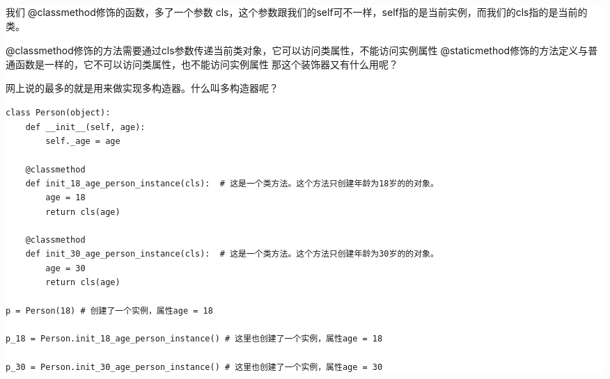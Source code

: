 我们 @classmethod修饰的函数，多了一个参数 cls，这个参数跟我们的self可不一样，self指的是当前实例，而我们的cls指的是当前的类。

@classmethod修饰的方法需要通过cls参数传递当前类对象，它可以访问类属性，不能访问实例属性
@staticmethod修饰的方法定义与普通函数是一样的，它不可以访问类属性，也不能访问实例属性
那这个装饰器又有什么用呢？

网上说的最多的就是用来做实现多构造器。什么叫多构造器呢？

```
class Person(object):
    def __init__(self, age):
        self._age = age

    @classmethod
    def init_18_age_person_instance(cls):  # 这是一个类方法。这个方法只创建年龄为18岁的的对象。
        age = 18
        return cls(age)

    @classmethod
    def init_30_age_person_instance(cls):  # 这是一个类方法。这个方法只创建年龄为30岁的的对象。
        age = 30
        return cls(age)

p = Person(18) # 创建了一个实例，属性age = 18

p_18 = Person.init_18_age_person_instance() # 这里也创建了一个实例，属性age = 18

p_30 = Person.init_30_age_person_instance() # 这里也创建了一个实例，属性age = 30
```
